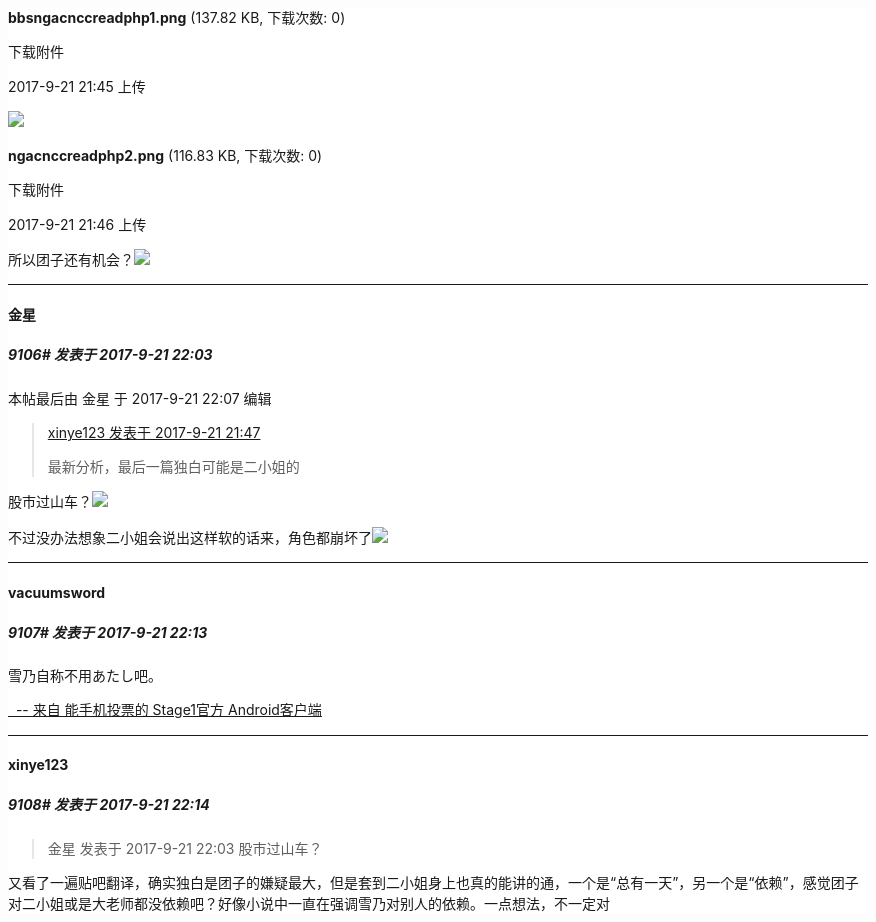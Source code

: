 
<strong>bbsngacnccreadphp1.png</strong> (137.82 KB, 下载次数: 0)

下载附件

2017-9-21 21:45 上传


<img src="https://img.saraba1st.com/forum/201709/21/214630e92p2pzsk9rlkp29.png" referrerpolicy="no-referrer">


<strong>ngacnccreadphp2.png</strong> (116.83 KB, 下载次数: 0)

下载附件

2017-9-21 21:46 上传


所以团子还有机会？<img src="https://static.saraba1st.com/image/smiley/face2017/035.png" referrerpolicy="no-referrer">


-----

####  金星  
##### 9106#       发表于 2017-9-21 22:03


 本帖最后由 金星 于 2017-9-21 22:07 编辑 
<blockquote><a href="httphttps://bbs.saraba1st.com/2b/forum.php?mod=redirect&amp;goto=findpost&amp;pid=37269782&amp;ptid=908099" target="_blank"> xinye123 发表于 2017-9-21 21:47</a>

最新分析，最后一篇独白可能是二小姐的</blockquote>
股市过山车？<img src="https://static.saraba1st.com/image/smiley/face2017/065.png" referrerpolicy="no-referrer">

不过没办法想象二小姐会说出这样软的话来，角色都崩坏了<img src="https://static.saraba1st.com/image/smiley/face2017/068.png" referrerpolicy="no-referrer">


-----

####  vacuumsword  
##### 9107#       发表于 2017-9-21 22:13


雪乃自称不用あたし吧。

[  -- 来自 能手机投票的 Stage1官方 Android客户端](https://www.coolapk.com/apk/140634)


-----

####   xinye123  
##### 9108#       发表于 2017-9-21 22:14


<blockquote>金星 发表于 2017-9-21 22:03
股市过山车？</blockquote>
又看了一遍贴吧翻译，确实独白是团子的嫌疑最大，但是套到二小姐身上也真的能讲的通，一个是“总有一天”，另一个是“依赖”，感觉团子对二小姐或是大老师都没依赖吧？好像小说中一直在强调雪乃对别人的依赖。一点想法，不一定对
